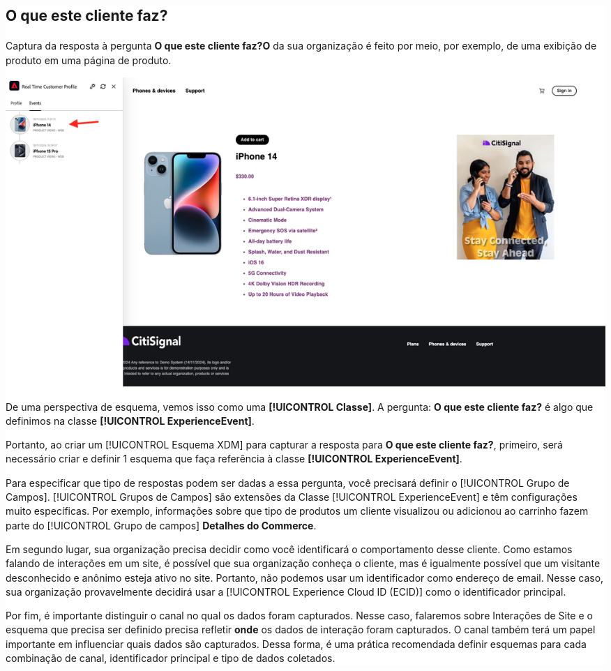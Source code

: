 ## O que este cliente faz?

Captura da resposta à pergunta **O que este cliente faz?O** da sua organização é feito por meio, por exemplo, de uma exibição de produto em uma página de produto.

![Assimilação de dados](./images/pv7.png)

De uma perspectiva de esquema, vemos isso como uma **[!UICONTROL Classe]**. A pergunta: **O que este cliente faz?** é algo que definimos na classe **[!UICONTROL ExperienceEvent]**.

Portanto, ao criar um [!UICONTROL Esquema XDM] para capturar a resposta para **O que este cliente faz?**, primeiro, será necessário criar e definir 1 esquema que faça referência à classe **[!UICONTROL ExperienceEvent]**.

Para especificar que tipo de respostas podem ser dadas a essa pergunta, você precisará definir o [!UICONTROL Grupo de Campos]. [!UICONTROL Grupos de Campos] são extensões da Classe [!UICONTROL ExperienceEvent] e têm configurações muito específicas. Por exemplo, informações sobre que tipo de produtos um cliente visualizou ou adicionou ao carrinho fazem parte do [!UICONTROL Grupo de campos] **Detalhes do Commerce**.

Em segundo lugar, sua organização precisa decidir como você identificará o comportamento desse cliente. Como estamos falando de interações em um site, é possível que sua organização conheça o cliente, mas é igualmente possível que um visitante desconhecido e anônimo esteja ativo no site. Portanto, não podemos usar um identificador como endereço de email. Nesse caso, sua organização provavelmente decidirá usar a [!UICONTROL Experience Cloud ID (ECID)] como o identificador principal.

Por fim, é importante distinguir o canal no qual os dados foram capturados. Nesse caso, falaremos sobre Interações de Site e o esquema que precisa ser definido precisa refletir **onde** os dados de interação foram capturados. O canal também terá um papel importante em influenciar quais dados são capturados. Dessa forma, é uma prática recomendada definir esquemas para cada combinação de canal, identificador principal e tipo de dados coletados.
